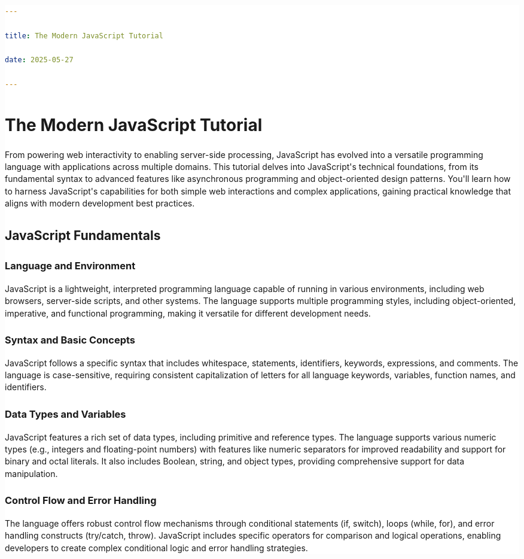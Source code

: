 ```yaml
---

title: The Modern JavaScript Tutorial

date: 2025-05-27

---
```



# The Modern JavaScript Tutorial

From powering web interactivity to enabling server-side processing, JavaScript has evolved into a versatile programming language with applications across multiple domains. This tutorial delves into JavaScript's technical foundations, from its fundamental syntax to advanced features like asynchronous programming and object-oriented design patterns. You'll learn how to harness JavaScript's capabilities for both simple web interactions and complex applications, gaining practical knowledge that aligns with modern development best practices.


## JavaScript Fundamentals


### Language and Environment

JavaScript is a lightweight, interpreted programming language capable of running in various environments, including web browsers, server-side scripts, and other systems. The language supports multiple programming styles, including object-oriented, imperative, and functional programming, making it versatile for different development needs.


### Syntax and Basic Concepts

JavaScript follows a specific syntax that includes whitespace, statements, identifiers, keywords, expressions, and comments. The language is case-sensitive, requiring consistent capitalization of letters for all language keywords, variables, function names, and identifiers.


### Data Types and Variables

JavaScript features a rich set of data types, including primitive and reference types. The language supports various numeric types (e.g., integers and floating-point numbers) with features like numeric separators for improved readability and support for binary and octal literals. It also includes Boolean, string, and object types, providing comprehensive support for data manipulation.


### Control Flow and Error Handling

The language offers robust control flow mechanisms through conditional statements (if, switch), loops (while, for), and error handling constructs (try/catch, throw). JavaScript includes specific operators for comparison and logical operations, enabling developers to create complex conditional logic and error handling strategies.

